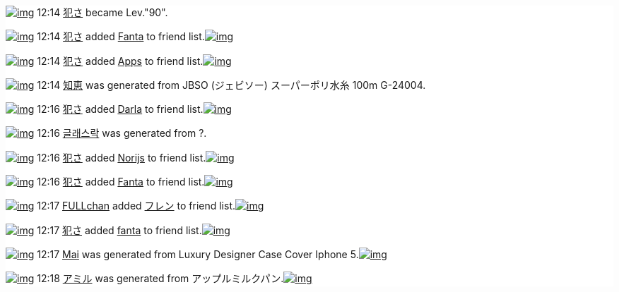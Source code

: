 [![img](http://www.deviantsart.com/1alqnc0.jpeg)](http://www.barcodekanojo.com/user/445543/%E7%8A%AF%E3%81%95) 12:14 [犯さ](http://www.barcodekanojo.com/user/445543/%E7%8A%AF%E3%81%95) became Lev."90".

[![img](http://www.deviantsart.com/1alqnc0.jpeg)](http://www.barcodekanojo.com/user/445543/%E7%8A%AF%E3%81%95) 12:14 [犯さ](http://www.barcodekanojo.com/user/445543/%E7%8A%AF%E3%81%95) added [Fanta](http://www.barcodekanojo.com/kanojo/2661910/Fanta) to friend list.[![img](http://www.deviantsart.com/38g0arp.png)](http://www.barcodekanojo.com/kanojo/2661910/Fanta)

[![img](http://www.deviantsart.com/1alqnc0.jpeg)](http://www.barcodekanojo.com/user/445543/%E7%8A%AF%E3%81%95) 12:14 [犯さ](http://www.barcodekanojo.com/user/445543/%E7%8A%AF%E3%81%95) added [Apps](http://www.barcodekanojo.com/kanojo/2594803/Apps) to friend list.[![img](http://www.deviantsart.com/f9at3b.png)](http://www.barcodekanojo.com/kanojo/2594803/Apps)

[![img](http://www.deviantsart.com/3eprofb.png)](http://www.barcodekanojo.com/kanojo/3022786/%E7%9F%A5%E6%81%B5) 12:14 [知恵](http://www.barcodekanojo.com/kanojo/3022786/%E7%9F%A5%E6%81%B5) was generated from JBSO (ジェビソー) スーパーポリ水糸 100m G-24004.

[![img](http://www.deviantsart.com/1alqnc0.jpeg)](http://www.barcodekanojo.com/user/445543/%E7%8A%AF%E3%81%95) 12:16 [犯さ](http://www.barcodekanojo.com/user/445543/%E7%8A%AF%E3%81%95) added [Darla](http://www.barcodekanojo.com/kanojo/2078064/Darla) to friend list.[![img](http://www.deviantsart.com/10b77ta.png)](http://www.barcodekanojo.com/kanojo/2078064/Darla)

[![img](http://www.deviantsart.com/fcpk8k.png)](http://www.barcodekanojo.com/kanojo/3022787/%EA%B8%80%EB%9E%98%EC%8A%A4%EB%9D%BD) 12:16 [글래스락](http://www.barcodekanojo.com/kanojo/3022787/%EA%B8%80%EB%9E%98%EC%8A%A4%EB%9D%BD) was generated from ?.

[![img](http://www.deviantsart.com/1alqnc0.jpeg)](http://www.barcodekanojo.com/user/445543/%E7%8A%AF%E3%81%95) 12:16 [犯さ](http://www.barcodekanojo.com/user/445543/%E7%8A%AF%E3%81%95) added [Norijs](http://www.barcodekanojo.com/kanojo/2832654/Norijs) to friend list.[![img](http://www.deviantsart.com/2kpkmvu.png)](http://www.barcodekanojo.com/kanojo/2832654/Norijs)

[![img](http://www.deviantsart.com/1alqnc0.jpeg)](http://www.barcodekanojo.com/user/445543/%E7%8A%AF%E3%81%95) 12:16 [犯さ](http://www.barcodekanojo.com/user/445543/%E7%8A%AF%E3%81%95) added [Fanta](http://www.barcodekanojo.com/kanojo/2941638/Fanta) to friend list.[![img](http://www.deviantsart.com/1ceeo64.png)](http://www.barcodekanojo.com/kanojo/2941638/Fanta)

[![img](http://www.deviantsart.com/14464ve.jpeg)](http://www.barcodekanojo.com/user/209859/FULLchan) 12:17 [FULLchan](http://www.barcodekanojo.com/user/209859/FULLchan) added [フレン](http://www.barcodekanojo.com/kanojo/2830207/%E3%83%95%E3%83%AC%E3%83%B3) to friend list.[![img](http://www.deviantsart.com/28jjs97.png)](http://www.barcodekanojo.com/kanojo/2830207/%E3%83%95%E3%83%AC%E3%83%B3)

[![img](http://www.deviantsart.com/1alqnc0.jpeg)](http://www.barcodekanojo.com/user/445543/%E7%8A%AF%E3%81%95) 12:17 [犯さ](http://www.barcodekanojo.com/user/445543/%E7%8A%AF%E3%81%95) added [fanta](http://www.barcodekanojo.com/kanojo/2598729/fanta) to friend list.[![img](http://www.deviantsart.com/380325p.png)](http://www.barcodekanojo.com/kanojo/2598729/fanta)

[![img](http://www.deviantsart.com/cb2fsn.png)](http://www.barcodekanojo.com/kanojo/3022788/Mai) 12:17 [Mai](http://www.barcodekanojo.com/kanojo/3022788/Mai) was generated from Luxury Designer Case Cover Iphone 5.[![img](http://www.deviantsart.com/188qj9f.jpeg)](http://www.barcodekanojo.com/product_images/barcode/5722020/1403493419/Luxury%20Designer%20Case%20Cover%20Iphone%205.jpg)

[![img](http://www.deviantsart.com/10ao84b.png)](http://www.barcodekanojo.com/kanojo/3022789/%E3%82%A2%E3%83%9F%E3%83%AB) 12:18 [アミル](http://www.barcodekanojo.com/kanojo/3022789/%E3%82%A2%E3%83%9F%E3%83%AB) was generated from アップルミルクパン.[![img](http://www.deviantsart.com/41hvq8.jpeg)](http://www.barcodekanojo.com/product_images/barcode/5722021/1403493453/%E3%82%A2%E3%83%83%E3%83%97%E3%83%AB%E3%83%9F%E3%83%AB%E3%82%AF%E3%83%91%E3%83%B3.jpg)
